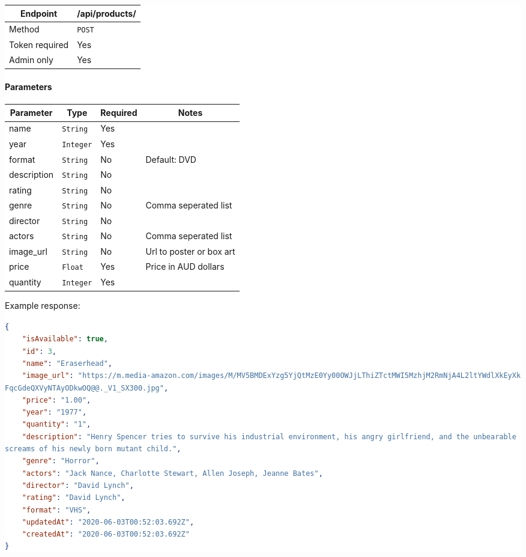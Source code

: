 | Endpoint | /api/products/ |
| --- | --- |
| Method | `POST` |
| Token required | Yes |
| Admin only | Yes |

#### Parameters ####

| Parameter | Type | Required | Notes |
| --- | --- | --- | --- |
| name | `String` | Yes | |
| year | `Integer` | Yes | |
| format | `String` | No |  Default: DVD |
| description | `String` | No | |
| rating | `String` | No | |
| genre | `String` | No | Comma seperated list |
| director | `String` | No | |
| actors | `String` | No | Comma seperated list |
| image_url | `String` | No | Url to poster or box art |
| price | `Float` | Yes | Price in AUD dollars |
| quantity | `Integer` | Yes | |

Example response:
````json
{
    "isAvailable": true,
    "id": 3,
    "name": "Eraserhead",
    "image_url": "https://m.media-amazon.com/images/M/MV5BMDExYzg5YjQtMzE0Yy00OWJjLThiZTctMWI5MzhjM2RmNjA4L2ltYWdlXkEyXkFqcGdeQXVyNTAyODkwOQ@@._V1_SX300.jpg",
    "price": "1.00",
    "year": "1977",
    "quantity": "1",
    "description": "Henry Spencer tries to survive his industrial environment, his angry girlfriend, and the unbearable screams of his newly born mutant child.",
    "genre": "Horror",
    "actors": "Jack Nance, Charlotte Stewart, Allen Joseph, Jeanne Bates",
    "director": "David Lynch",
    "rating": "David Lynch",
    "format": "VHS",
    "updatedAt": "2020-06-03T00:52:03.692Z",
    "createdAt": "2020-06-03T00:52:03.692Z"
}
````
